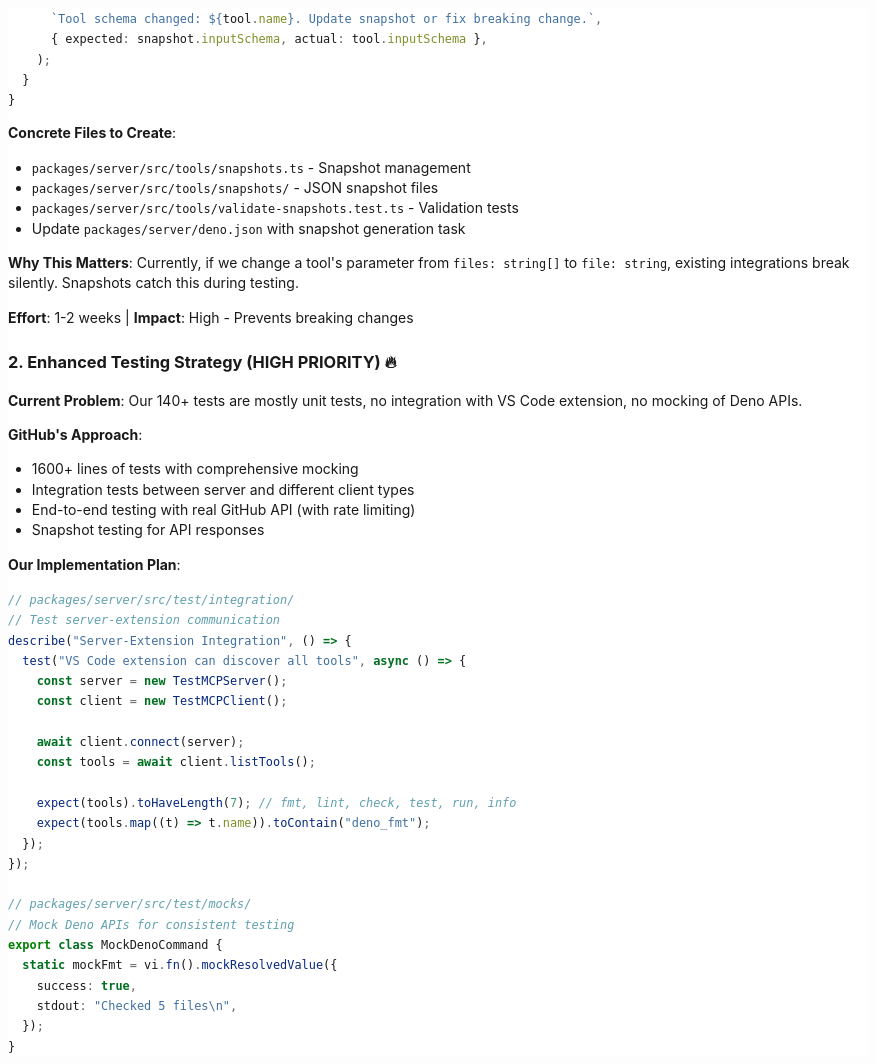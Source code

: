 ```typescript
      `Tool schema changed: ${tool.name}. Update snapshot or fix breaking change.`,
      { expected: snapshot.inputSchema, actual: tool.inputSchema },
    );
  }
}
```

**Concrete Files to Create**:

- `packages/server/src/tools/snapshots.ts` - Snapshot management
- `packages/server/src/tools/snapshots/` - JSON snapshot files
- `packages/server/src/tools/validate-snapshots.test.ts` - Validation tests
- Update `packages/server/deno.json` with snapshot generation task

**Why This Matters**: Currently, if we change a tool's parameter from `files: string[]` to `file: string`, existing integrations break silently. Snapshots catch this during testing.

**Effort**: 1-2 weeks | **Impact**: High - Prevents breaking changes

### 2. Enhanced Testing Strategy (HIGH PRIORITY) 🔥

**Current Problem**: Our 140+ tests are mostly unit tests, no integration with VS Code extension, no mocking of Deno APIs.

**GitHub's Approach**:

- 1600+ lines of tests with comprehensive mocking
- Integration tests between server and different client types
- End-to-end testing with real GitHub API (with rate limiting)
- Snapshot testing for API responses

**Our Implementation Plan**:

```typescript
// packages/server/src/test/integration/
// Test server-extension communication
describe("Server-Extension Integration", () => {
  test("VS Code extension can discover all tools", async () => {
    const server = new TestMCPServer();
    const client = new TestMCPClient();

    await client.connect(server);
    const tools = await client.listTools();

    expect(tools).toHaveLength(7); // fmt, lint, check, test, run, info
    expect(tools.map((t) => t.name)).toContain("deno_fmt");
  });
});

// packages/server/src/test/mocks/
// Mock Deno APIs for consistent testing
export class MockDenoCommand {
  static mockFmt = vi.fn().mockResolvedValue({
    success: true,
    stdout: "Checked 5 files\n",
  });
}
```
